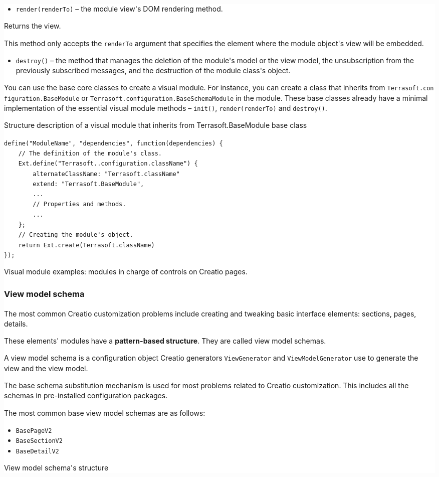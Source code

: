 - `render(renderTo)` – the module view's DOM rendering method.

Returns the view.

This method only accepts the `renderTo` argument that specifies the element
where the module object's view will be embedded.

- `destroy()` – the method that manages the deletion of the module's model or
  the view model, the unsubscription from the previously subscribed messages,
  and the destruction of the module class's object.

You can use the base core classes to create a visual module. For instance, you
can create a class that inherits from `Terrasoft.configuration.BaseModule` or
`Terrasoft.configuration.BaseSchemaModule` in the module. These base classes
already have a minimal implementation of the essential visual module methods –
`init()`, `render(renderTo)` and `destroy()`.

Structure description of a visual module that inherits from Terrasoft.BaseModule
base class

    define("ModuleName", "dependencies", function(dependencies) {
        // The definition of the module's class.
        Ext.define("Terrasoft..configuration.className") {
            alternateClassName: "Terrasoft.className"
            extend: "Terrasoft.BaseModule",
            ...
            // Properties and methods.
            ...
        };
        // Creating the module's object.
        return Ext.create(Terrasoft.className)
    });

Visual module examples: modules in charge of controls on Creatio pages.

### View model schema​

The most common Creatio customization problems include creating and tweaking
basic interface elements: sections, pages, details.

These elements' modules have a **pattern-based structure**. They are called view
model schemas.

A view model schema is a configuration object Creatio generators `ViewGenerator`
and `ViewModelGenerator` use to generate the view and the view model.

The base schema substitution mechanism is used for most problems related to
Creatio customization. This includes all the schemas in pre-installed
configuration packages.

The most common base view model schemas are as follows:

- `BasePageV2`
- `BaseSectionV2`
- `BaseDetailV2`

View model schema's structure
